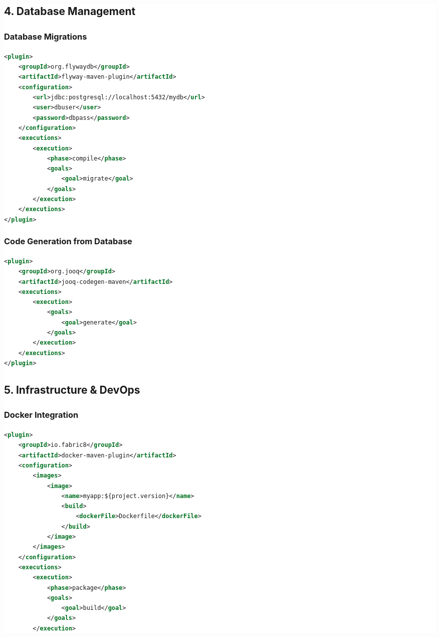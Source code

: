 ## 4. **Database Management**

### **Database Migrations**
```xml
<plugin>
    <groupId>org.flywaydb</groupId>
    <artifactId>flyway-maven-plugin</artifactId>
    <configuration>
        <url>jdbc:postgresql://localhost:5432/mydb</url>
        <user>dbuser</user>
        <password>dbpass</password>
    </configuration>
    <executions>
        <execution>
            <phase>compile</phase>
            <goals>
                <goal>migrate</goal>
            </goals>
        </execution>
    </executions>
</plugin>
```

### **Code Generation from Database**
```xml
<plugin>
    <groupId>org.jooq</groupId>
    <artifactId>jooq-codegen-maven</artifactId>
    <executions>
        <execution>
            <goals>
                <goal>generate</goal>
            </goals>
        </execution>
    </executions>
</plugin>
```

## 5. **Infrastructure & DevOps**

### **Docker Integration**
```xml
<plugin>
    <groupId>io.fabric8</groupId>
    <artifactId>docker-maven-plugin</artifactId>
    <configuration>
        <images>
            <image>
                <name>myapp:${project.version}</name>
                <build>
                    <dockerFile>Dockerfile</dockerFile>
                </build>
            </image>
        </images>
    </configuration>
    <executions>
        <execution>
            <phase>package</phase>
            <goals>
                <goal>build</goal>
            </goals>
        </execution>
```